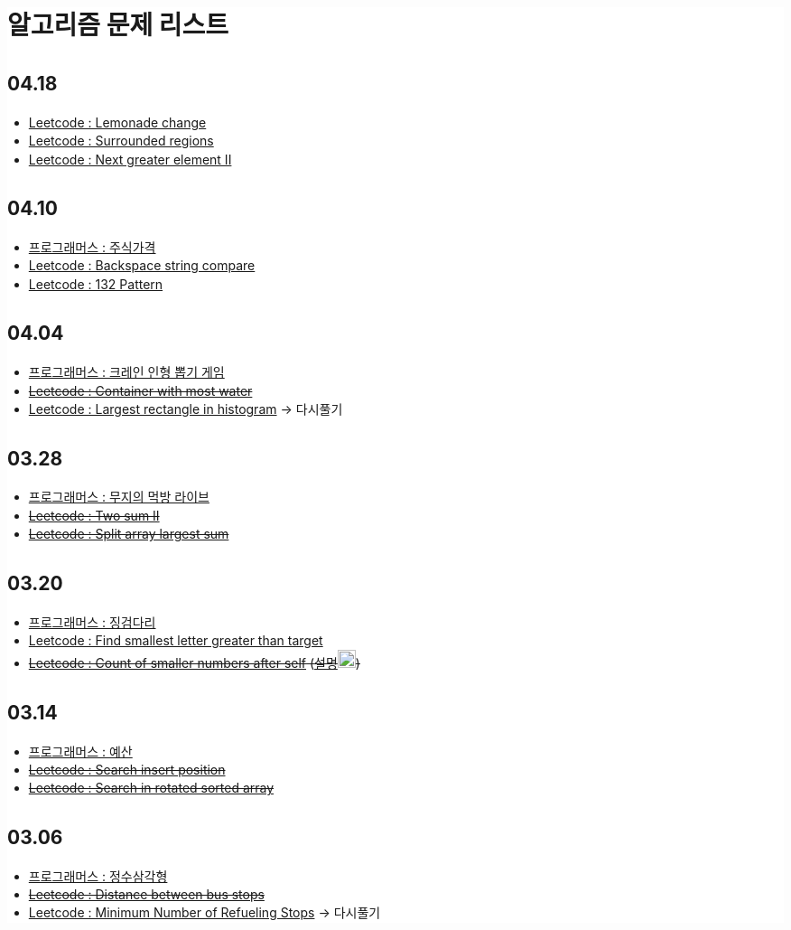 # 알고리즘 문제 리스트 

## 04.18
* [Leetcode : Lemonade change](https://leetcode.com/problems/lemonade-change/)
* [Leetcode : Surrounded regions](https://leetcode.com/problems/surrounded-regions/)
* [Leetcode : Next greater element II](https://leetcode.com/problems/next-greater-element-ii/)

## 04.10
* [프로그래머스 : 주식가격](https://programmers.co.kr/learn/courses/30/lessons/42584)
* [Leetcode : Backspace string compare](https://leetcode.com/problems/backspace-string-compare/)
* [Leetcode : 132 Pattern](https://leetcode.com/problems/132-pattern/description/) 

## 04.04
* [프로그래머스 : 크레인 인형 뽑기 게임](https://programmers.co.kr/learn/courses/30/lessons/64061)
* <strike>[Leetcode : Container with most water](https://leetcode.com/problems/container-with-most-water/)</strike>
* [Leetcode : Largest rectangle in histogram](https://leetcode.com/problems/largest-rectangle-in-histogram/) -> 다시풀기

## 03.28
* [프로그래머스 : 무지의 먹방 라이브](https://programmers.co.kr/learn/courses/30/lessons/42891)
* <strike>[Leetcode : Two sum II](https://leetcode.com/problems/two-sum-ii-input-array-is-sorted/)</strike>
* <strike>[Leetcode : Split array largest sum](https://leetcode.com/problems/split-array-largest-sum/)</strike>

## 03.20
* [프로그래머스 : 징검다리](https://programmers.co.kr/learn/courses/30/lessons/43236)
* [Leetcode : Find smallest letter greater than target](https://leetcode.com/problems/find-smallest-letter-greater-than-target/)
* <strike>[Leetcode : Count of smaller numbers after self](https://leetcode.com/problems/count-of-smaller-numbers-after-self/) ([설명](https://youtu.be/AAVOr10A018)<img src="/icon.png" width="20" height="20" />)</strike>

## 03.14
* [프로그래머스 : 예산](https://programmers.co.kr/learn/courses/30/lessons/43237)
* <strike>[Leetcode : Search insert position](https://leetcode.com/problems/search-insert-position/)</strike>
* <strike>[Leetcode : Search in rotated sorted array](https://leetcode.com/problems/search-in-rotated-sorted-array/)</strike>

## 03.06
* [프로그래머스 : 정수삼각형](https://programmers.co.kr/learn/courses/30/lessons/43105)
* <strike>[Leetcode : Distance between bus stops](https://leetcode.com/problems/distance-between-bus-stops/)</strike>
* [Leetcode : Minimum Number of Refueling Stops](https://leetcode.com/problems/minimum-number-of-refueling-stops/) -> 다시풀기
